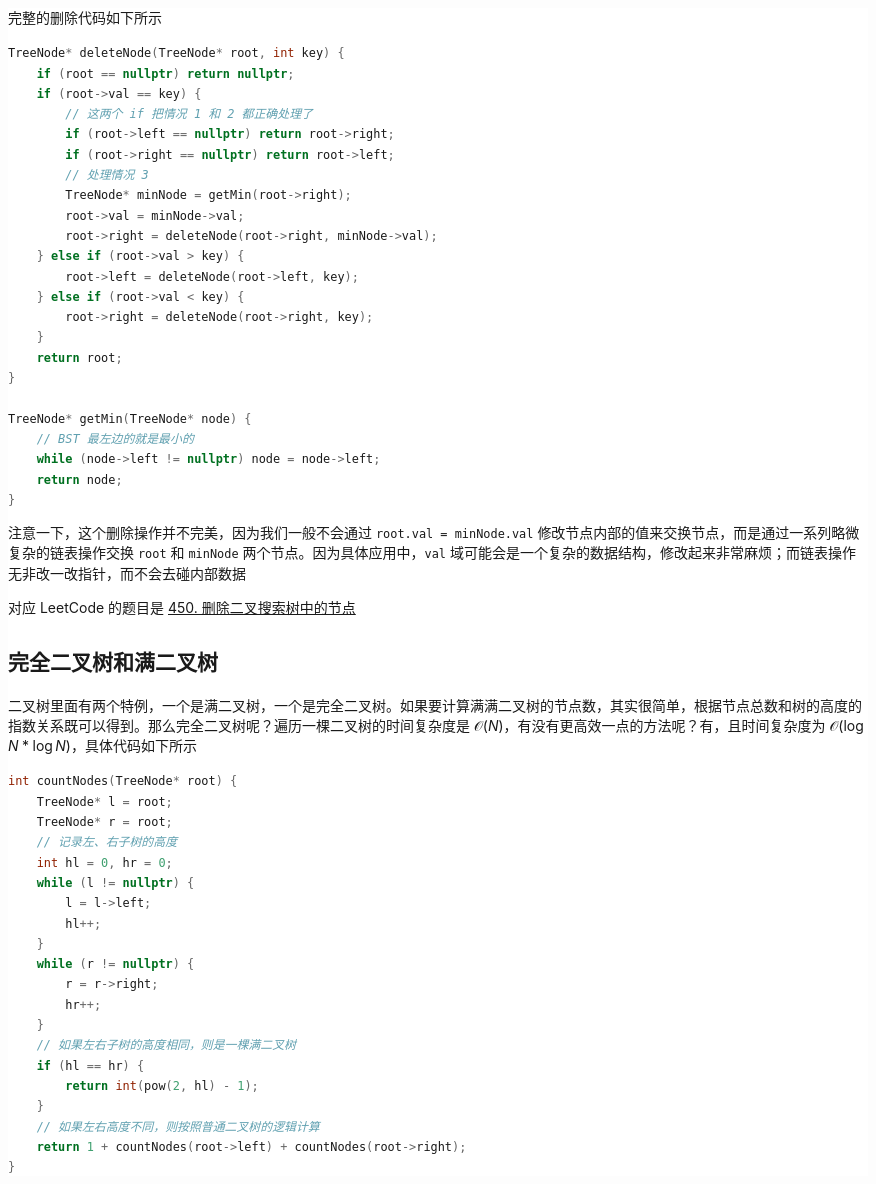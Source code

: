 完整的删除代码如下所示

```cpp
TreeNode* deleteNode(TreeNode* root, int key) {
    if (root == nullptr) return nullptr;
    if (root->val == key) {
        // 这两个 if 把情况 1 和 2 都正确处理了
        if (root->left == nullptr) return root->right;
        if (root->right == nullptr) return root->left;
        // 处理情况 3
        TreeNode* minNode = getMin(root->right);
        root->val = minNode->val;
        root->right = deleteNode(root->right, minNode->val);
    } else if (root->val > key) {
        root->left = deleteNode(root->left, key);
    } else if (root->val < key) {
        root->right = deleteNode(root->right, key);
    }
    return root;
}

TreeNode* getMin(TreeNode* node) {
    // BST 最左边的就是最小的
    while (node->left != nullptr) node = node->left;
    return node;
} 
```

注意一下，这个删除操作并不完美，因为我们一般不会通过 `root.val = minNode.val` 修改节点内部的值来交换节点，而是通过一系列略微复杂的链表操作交换 `root` 和 `minNode` 两个节点。因为具体应用中，`val` 域可能会是一个复杂的数据结构，修改起来非常麻烦；而链表操作无非改一改指针，而不会去碰内部数据

对应 LeetCode 的题目是 [450. 删除二叉搜索树中的节点](https://leetcode.cn/problems/delete-node-in-a-bst/)

## 完全二叉树和满二叉树

二叉树里面有两个特例，一个是满二叉树，一个是完全二叉树。如果要计算满满二叉树的节点数，其实很简单，根据节点总数和树的高度的指数关系既可以得到。那么完全二叉树呢？遍历一棵二叉树的时间复杂度是 $\mathcal O(N)$，有没有更高效一点的方法呢？有，且时间复杂度为 $\mathcal O(\log N * \log N)$，具体代码如下所示

```cpp
int countNodes(TreeNode* root) {
    TreeNode* l = root;
    TreeNode* r = root;
    // 记录左、右子树的高度
    int hl = 0, hr = 0;
    while (l != nullptr) {
        l = l->left;
        hl++;
    }
    while (r != nullptr) {
        r = r->right;
        hr++;
    }
    // 如果左右子树的高度相同，则是一棵满二叉树
    if (hl == hr) {
        return int(pow(2, hl) - 1);
    }
    // 如果左右高度不同，则按照普通二叉树的逻辑计算
    return 1 + countNodes(root->left) + countNodes(root->right);
}
```
